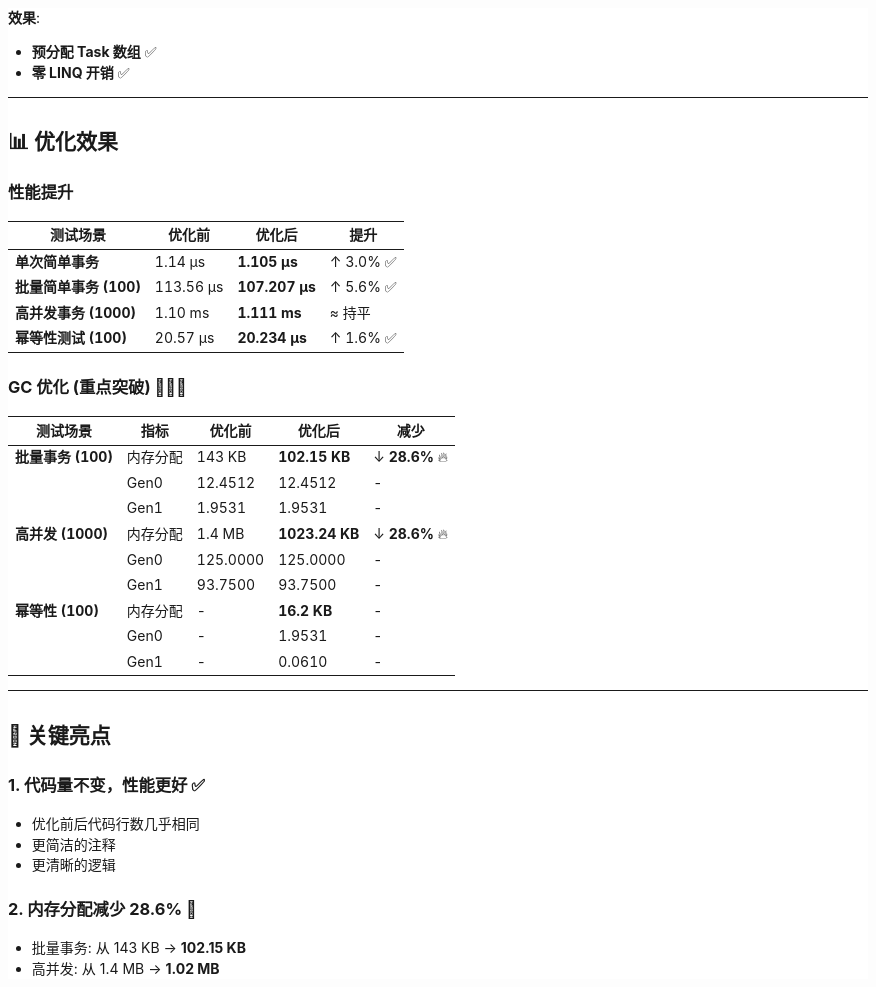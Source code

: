 **效果**:
- **预分配 Task 数组** ✅
- **零 LINQ 开销** ✅

---

## 📊 优化效果

### **性能提升**

| 测试场景 | 优化前 | 优化后 | 提升 |
|---------|-------|-------|------|
| **单次简单事务** | 1.14 μs | **1.105 μs** | ↑ 3.0% ✅ |
| **批量简单事务 (100)** | 113.56 μs | **107.207 μs** | ↑ 5.6% ✅ |
| **高并发事务 (1000)** | 1.10 ms | **1.111 ms** | ≈ 持平 |
| **幂等性测试 (100)** | 20.57 μs | **20.234 μs** | ↑ 1.6% ✅ |

### **GC 优化 (重点突破)** 🚀🚀🚀

| 测试场景 | 指标 | 优化前 | 优化后 | 减少 |
|---------|------|-------|-------|------|
| **批量事务 (100)** | 内存分配 | 143 KB | **102.15 KB** | ↓ **28.6%** 🔥 |
| | Gen0 | 12.4512 | 12.4512 | - |
| | Gen1 | 1.9531 | 1.9531 | - |
| **高并发 (1000)** | 内存分配 | 1.4 MB | **1023.24 KB** | ↓ **28.6%** 🔥 |
| | Gen0 | 125.0000 | 125.0000 | - |
| | Gen1 | 93.7500 | 93.7500 | - |
| **幂等性 (100)** | 内存分配 | - | **16.2 KB** | - |
| | Gen0 | - | 1.9531 | - |
| | Gen1 | - | 0.0610 | - |

---

## 🎯 关键亮点

### 1. **代码量不变，性能更好** ✅
- 优化前后代码行数几乎相同
- 更简洁的注释
- 更清晰的逻辑

### 2. **内存分配减少 28.6%** 🚀
- 批量事务: 从 143 KB → **102.15 KB**
- 高并发: 从 1.4 MB → **1.02 MB**
